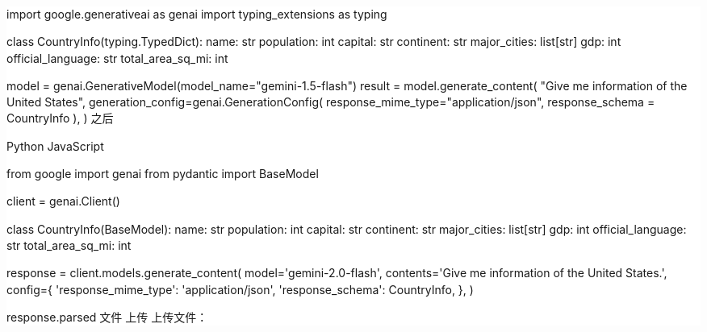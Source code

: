 
import google.generativeai as genai
import typing_extensions as typing

class CountryInfo(typing.TypedDict):
    name: str
    population: int
    capital: str
    continent: str
    major_cities: list[str]
    gdp: int
    official_language: str
    total_area_sq_mi: int

model = genai.GenerativeModel(model_name="gemini-1.5-flash")
result = model.generate_content(
    "Give me information of the United States",
    generation_config=genai.GenerationConfig(
        response_mime_type="application/json",
        response_schema = CountryInfo
    ),
)
之后

Python
JavaScript

from google import genai
from pydantic import BaseModel

client = genai.Client()

class CountryInfo(BaseModel):
    name: str
    population: int
    capital: str
    continent: str
    major_cities: list[str]
    gdp: int
    official_language: str
    total_area_sq_mi: int

response = client.models.generate_content(
    model='gemini-2.0-flash',
    contents='Give me information of the United States.',
    config={
        'response_mime_type': 'application/json',
        'response_schema': CountryInfo,
    },
)

response.parsed
文件
上传
上传文件：
